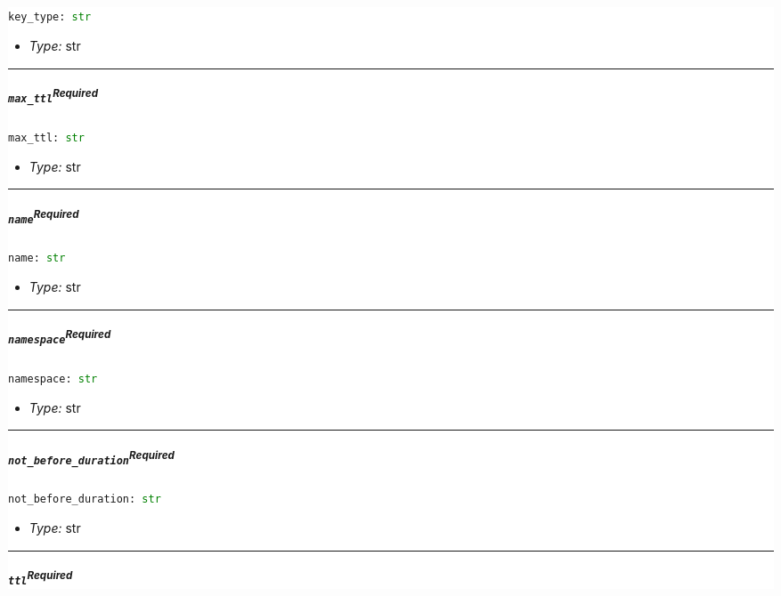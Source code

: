 ```python
key_type: str
```

- *Type:* str

---

##### `max_ttl`<sup>Required</sup> <a name="max_ttl" id="@cdktf/provider-vault.sshSecretBackendRole.SshSecretBackendRole.property.maxTtl"></a>

```python
max_ttl: str
```

- *Type:* str

---

##### `name`<sup>Required</sup> <a name="name" id="@cdktf/provider-vault.sshSecretBackendRole.SshSecretBackendRole.property.name"></a>

```python
name: str
```

- *Type:* str

---

##### `namespace`<sup>Required</sup> <a name="namespace" id="@cdktf/provider-vault.sshSecretBackendRole.SshSecretBackendRole.property.namespace"></a>

```python
namespace: str
```

- *Type:* str

---

##### `not_before_duration`<sup>Required</sup> <a name="not_before_duration" id="@cdktf/provider-vault.sshSecretBackendRole.SshSecretBackendRole.property.notBeforeDuration"></a>

```python
not_before_duration: str
```

- *Type:* str

---

##### `ttl`<sup>Required</sup> <a name="ttl" id="@cdktf/provider-vault.sshSecretBackendRole.SshSecretBackendRole.property.ttl"></a>
